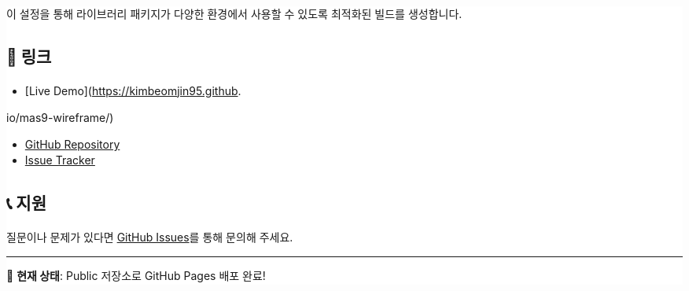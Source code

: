 이 설정을 통해 라이브러리 패키지가 다양한 환경에서 사용할 수 있도록 최적화된 빌드를 생성합니다.

## 🔗 링크

- [Live Demo](https://kimbeomjin95.github.

io/mas9-wireframe/)
- [GitHub Repository](https://github.com/kimbeomjin95/mas9-wireframe)
- [Issue Tracker](https://github.com/kimbeomjin95/mas9-wireframe/issues)

## 📞 지원

질문이나 문제가 있다면 [GitHub Issues](https://github.com/kimbeomjin95/mas9-wireframe/issues)를 통해 문의해 주세요.

---

🎉 **현재 상태**: Public 저장소로 GitHub Pages 배포 완료!